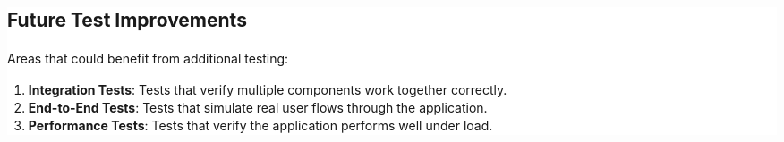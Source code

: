 ## Future Test Improvements

Areas that could benefit from additional testing:

1. **Integration Tests**: Tests that verify multiple components work together correctly.
2. **End-to-End Tests**: Tests that simulate real user flows through the application.
3. **Performance Tests**: Tests that verify the application performs well under load.
